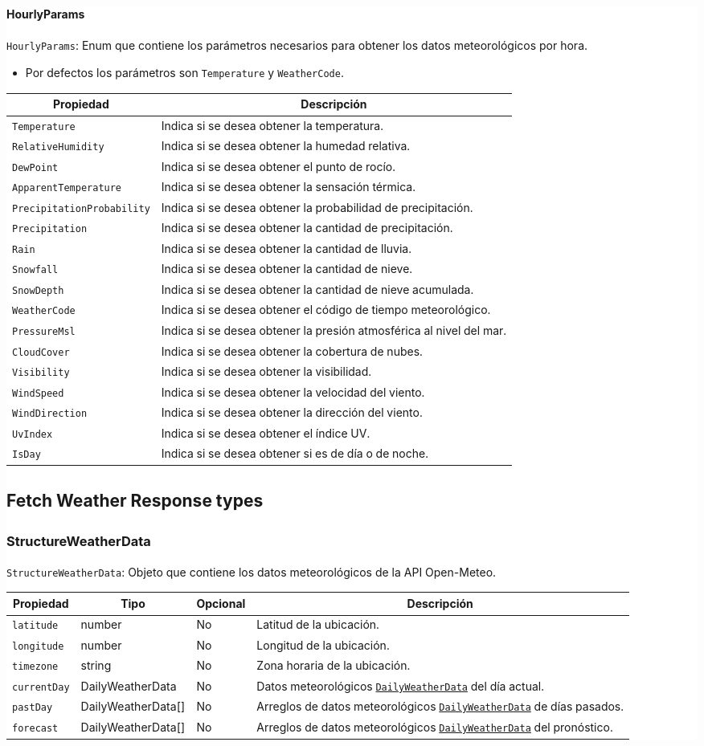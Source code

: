 #### HourlyParams

`HourlyParams`: Enum que contiene los parámetros necesarios para obtener los datos meteorológicos por hora.

- Por defectos los parámetros son `Temperature` y `WeatherCode`.

| Propiedad                  | Descripción                                                         |
| -------------------------- | ------------------------------------------------------------------- |
| `Temperature`              | Indica si se desea obtener la temperatura.                          |
| `RelativeHumidity`         | Indica si se desea obtener la humedad relativa.                     |
| `DewPoint`                 | Indica si se desea obtener el punto de rocío.                       |
| `ApparentTemperature`      | Indica si se desea obtener la sensación térmica.                    |
| `PrecipitationProbability` | Indica si se desea obtener la probabilidad de precipitación.        |
| `Precipitation`            | Indica si se desea obtener la cantidad de precipitación.            |
| `Rain`                     | Indica si se desea obtener la cantidad de lluvia.                   |
| `Snowfall`                 | Indica si se desea obtener la cantidad de nieve.                    |
| `SnowDepth`                | Indica si se desea obtener la cantidad de nieve acumulada.          |
| `WeatherCode`              | Indica si se desea obtener el código de tiempo meteorológico.       |
| `PressureMsl`              | Indica si se desea obtener la presión atmosférica al nivel del mar. |
| `CloudCover`               | Indica si se desea obtener la cobertura de nubes.                   |
| `Visibility`               | Indica si se desea obtener la visibilidad.                          |
| `WindSpeed`                | Indica si se desea obtener la velocidad del viento.                 |
| `WindDirection`            | Indica si se desea obtener la dirección del viento.                 |
| `UvIndex`                  | Indica si se desea obtener el índice UV.                            |
| `IsDay`                    | Indica si se desea obtener si es de día o de noche.                 |

## Fetch Weather Response types

### StructureWeatherData

`StructureWeatherData`: Objeto que contiene los datos meteorológicos de la API Open-Meteo.


| Propiedad    | Tipo               | Opcional | Descripción                                                                               |
| ------------ | ------------------ | -------- | ----------------------------------------------------------------------------------------- |
| `latitude`   | number             | No       | Latitud de la ubicación.                                                                  |
| `longitude`  | number             | No       | Longitud de la ubicación.                                                                 |
| `timezone`   | string             | No       | Zona horaria de la ubicación.                                                             |
| `currentDay` | DailyWeatherData   | No       | Datos meteorológicos [`DailyWeatherData`](#dailyweatherdata) del día actual.              |
| `pastDay`    | DailyWeatherData[] | No       | Arreglos de datos meteorológicos [`DailyWeatherData`](#dailyweatherdata) de días pasados. |
| `forecast`   | DailyWeatherData[] | No       | Arreglos de datos meteorológicos [`DailyWeatherData`](#dailyweatherdata) del pronóstico.  |
